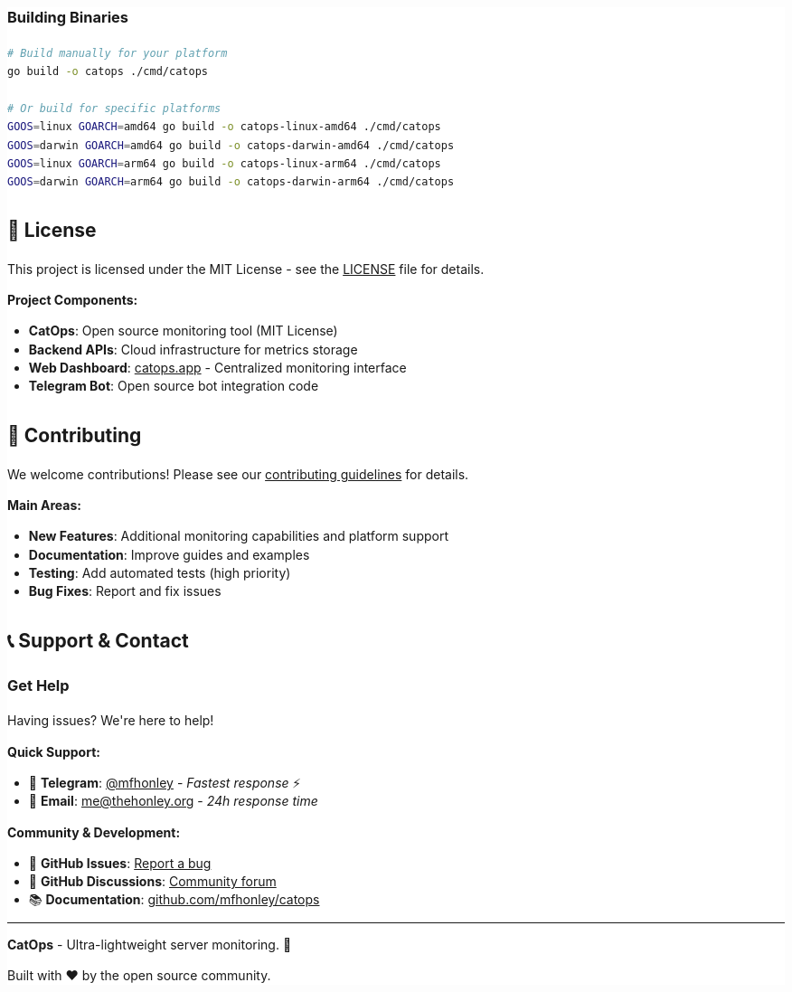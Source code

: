 ### Building Binaries
```bash
# Build manually for your platform
go build -o catops ./cmd/catops

# Or build for specific platforms
GOOS=linux GOARCH=amd64 go build -o catops-linux-amd64 ./cmd/catops
GOOS=darwin GOARCH=amd64 go build -o catops-darwin-amd64 ./cmd/catops
GOOS=linux GOARCH=arm64 go build -o catops-linux-arm64 ./cmd/catops
GOOS=darwin GOARCH=arm64 go build -o catops-darwin-arm64 ./cmd/catops
```

## 📄 License

This project is licensed under the MIT License - see the [LICENSE](LICENSE) file for details.

**Project Components:**
- **CatOps**: Open source monitoring tool (MIT License)
- **Backend APIs**: Cloud infrastructure for metrics storage
- **Web Dashboard**: [catops.app](https://catops.app) - Centralized monitoring interface
- **Telegram Bot**: Open source bot integration code

## 🤝 Contributing

We welcome contributions! Please see our [contributing guidelines](https://github.com/mfhonley/catops/blob/main/CONTRIBUTING.md) for details.

**Main Areas:**
- **New Features**: Additional monitoring capabilities and platform support
- **Documentation**: Improve guides and examples
- **Testing**: Add automated tests (high priority)
- **Bug Fixes**: Report and fix issues

## 📞 Support & Contact

### Get Help

Having issues? We're here to help!

**Quick Support:**
- 💬 **Telegram**: [@mfhonley](https://t.me/mfhonley) - *Fastest response* ⚡
- 📧 **Email**: me@thehonley.org - *24h response time*

**Community & Development:**
- 🐛 **GitHub Issues**: [Report a bug](https://github.com/mfhonley/catops/issues/new)
- 💬 **GitHub Discussions**: [Community forum](https://github.com/mfhonley/catops/discussions)
- 📚 **Documentation**: [github.com/mfhonley/catops](https://github.com/mfhonley/catops#readme)





---

**CatOps** - Ultra-lightweight server monitoring. 🚀

Built with ❤️ by the open source community.


